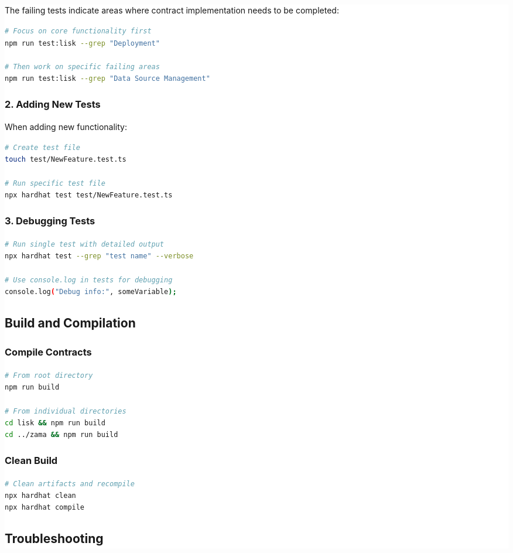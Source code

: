 The failing tests indicate areas where contract implementation needs to be completed:

```bash
# Focus on core functionality first
npm run test:lisk --grep "Deployment"

# Then work on specific failing areas
npm run test:lisk --grep "Data Source Management"
```

### 2. Adding New Tests

When adding new functionality:

```bash
# Create test file
touch test/NewFeature.test.ts

# Run specific test file
npx hardhat test test/NewFeature.test.ts
```

### 3. Debugging Tests

```bash
# Run single test with detailed output
npx hardhat test --grep "test name" --verbose

# Use console.log in tests for debugging
console.log("Debug info:", someVariable);
```

## Build and Compilation

### Compile Contracts

```bash
# From root directory
npm run build

# From individual directories
cd lisk && npm run build
cd ../zama && npm run build
```

### Clean Build

```bash
# Clean artifacts and recompile
npx hardhat clean
npx hardhat compile
```

## Troubleshooting
